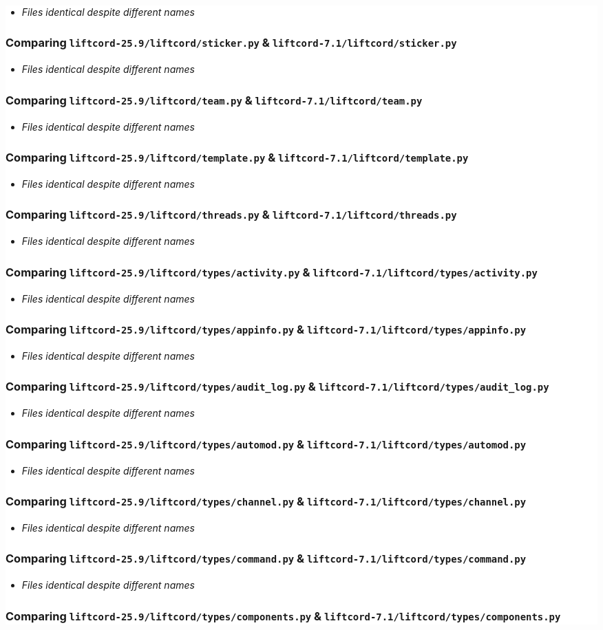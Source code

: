  * *Files identical despite different names*

### Comparing `liftcord-25.9/liftcord/sticker.py` & `liftcord-7.1/liftcord/sticker.py`

 * *Files identical despite different names*

### Comparing `liftcord-25.9/liftcord/team.py` & `liftcord-7.1/liftcord/team.py`

 * *Files identical despite different names*

### Comparing `liftcord-25.9/liftcord/template.py` & `liftcord-7.1/liftcord/template.py`

 * *Files identical despite different names*

### Comparing `liftcord-25.9/liftcord/threads.py` & `liftcord-7.1/liftcord/threads.py`

 * *Files identical despite different names*

### Comparing `liftcord-25.9/liftcord/types/activity.py` & `liftcord-7.1/liftcord/types/activity.py`

 * *Files identical despite different names*

### Comparing `liftcord-25.9/liftcord/types/appinfo.py` & `liftcord-7.1/liftcord/types/appinfo.py`

 * *Files identical despite different names*

### Comparing `liftcord-25.9/liftcord/types/audit_log.py` & `liftcord-7.1/liftcord/types/audit_log.py`

 * *Files identical despite different names*

### Comparing `liftcord-25.9/liftcord/types/automod.py` & `liftcord-7.1/liftcord/types/automod.py`

 * *Files identical despite different names*

### Comparing `liftcord-25.9/liftcord/types/channel.py` & `liftcord-7.1/liftcord/types/channel.py`

 * *Files identical despite different names*

### Comparing `liftcord-25.9/liftcord/types/command.py` & `liftcord-7.1/liftcord/types/command.py`

 * *Files identical despite different names*

### Comparing `liftcord-25.9/liftcord/types/components.py` & `liftcord-7.1/liftcord/types/components.py`
